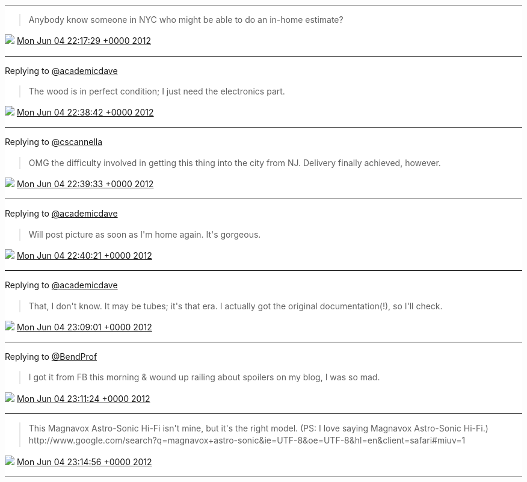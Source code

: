 ----

> Anybody know someone in NYC who might be able to do an in\-home estimate?

<img src="../../media/tweet.ico" width="12" /> [Mon Jun 04 22:17:29 +0000 2012](https://twitter.com/kfitz/status/209770879993921538)

----

Replying to [@academicdave](https://twitter.com/academicdave/status/209774858899427329)

> The wood is in perfect condition; I just need the electronics part\.

<img src="../../media/tweet.ico" width="12" /> [Mon Jun 04 22:38:42 +0000 2012](https://twitter.com/kfitz/status/209776216314609666)

----

Replying to [@cscannella](https://twitter.com/cscannella/status/209773980763168770)

> OMG the difficulty involved in getting this thing into the city from NJ\. Delivery finally achieved, however\.

<img src="../../media/tweet.ico" width="12" /> [Mon Jun 04 22:39:33 +0000 2012](https://twitter.com/kfitz/status/209776433424371712)

----

Replying to [@academicdave](https://twitter.com/academicdave/status/209772555505106946)

> Will post picture as soon as I'm home again\. It's gorgeous\.

<img src="../../media/tweet.ico" width="12" /> [Mon Jun 04 22:40:21 +0000 2012](https://twitter.com/kfitz/status/209776631680729088)

----

Replying to [@academicdave](https://twitter.com/academicdave/status/209776805895352320)

> That, I don't know\. It may be tubes; it's that era\. I actually got the original documentation\(\!\), so I'll check\.

<img src="../../media/tweet.ico" width="12" /> [Mon Jun 04 23:09:01 +0000 2012](https://twitter.com/kfitz/status/209783846965751808)

----

Replying to [@BendProf](https://twitter.com/BendProf/status/209782244888416256)

> I got it from FB this morning &amp; wound up railing about spoilers on my blog, I was so mad\.

<img src="../../media/tweet.ico" width="12" /> [Mon Jun 04 23:11:24 +0000 2012](https://twitter.com/kfitz/status/209784448647045120)

----

> This Magnavox Astro\-Sonic Hi\-Fi isn't mine, but it's the right model\. \(PS: I love saying Magnavox Astro\-Sonic Hi\-Fi\.\) http://www\.google\.com/search?q\=magnavox\+astro\-sonic&ie\=UTF\-8&oe\=UTF\-8&hl\=en&client\=safari\#miuv\=1

<img src="../../media/tweet.ico" width="12" /> [Mon Jun 04 23:14:56 +0000 2012](https://twitter.com/kfitz/status/209785338556710912)

----
